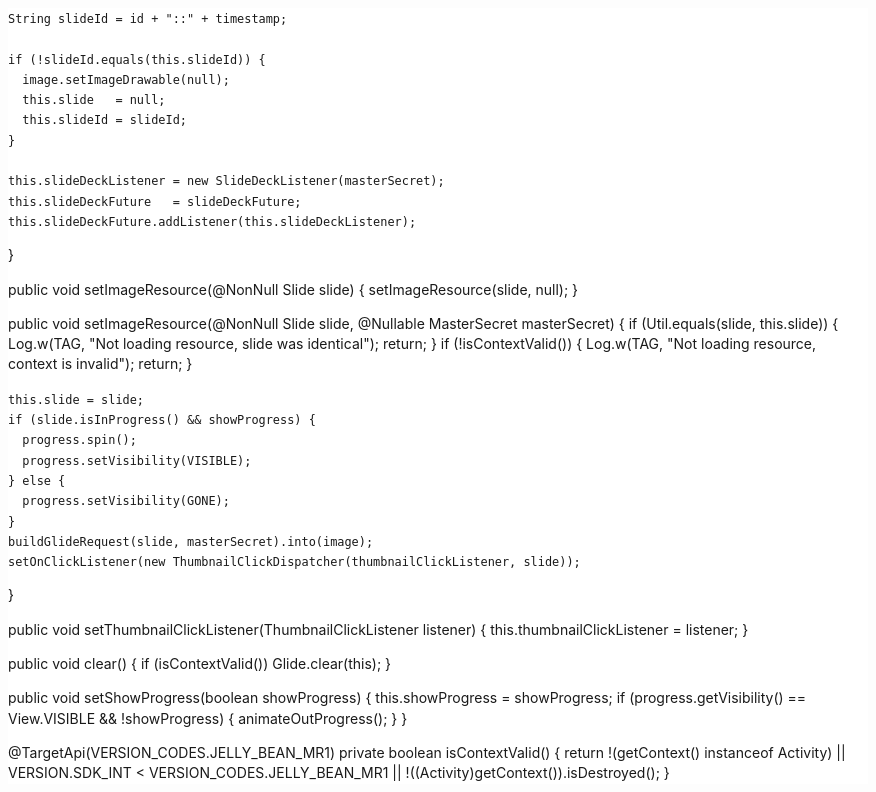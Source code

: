    String slideId = id + "::" + timestamp;

    if (!slideId.equals(this.slideId)) {
      image.setImageDrawable(null);
      this.slide   = null;
      this.slideId = slideId;
    }

    this.slideDeckListener = new SlideDeckListener(masterSecret);
    this.slideDeckFuture   = slideDeckFuture;
    this.slideDeckFuture.addListener(this.slideDeckListener);
  }

  public void setImageResource(@NonNull Slide slide) {
    setImageResource(slide, null);
  }

  public void setImageResource(@NonNull Slide slide, @Nullable MasterSecret masterSecret) {
    if (Util.equals(slide, this.slide)) {
      Log.w(TAG, "Not loading resource, slide was identical");
      return;
    }
    if (!isContextValid()) {
      Log.w(TAG, "Not loading resource, context is invalid");
      return;
    }

    this.slide = slide;
    if (slide.isInProgress() && showProgress) {
      progress.spin();
      progress.setVisibility(VISIBLE);
    } else {
      progress.setVisibility(GONE);
    }
    buildGlideRequest(slide, masterSecret).into(image);
    setOnClickListener(new ThumbnailClickDispatcher(thumbnailClickListener, slide));
  }

  public void setThumbnailClickListener(ThumbnailClickListener listener) {
    this.thumbnailClickListener = listener;
  }

  public void clear() {
    if (isContextValid()) Glide.clear(this);
  }

  public void setShowProgress(boolean showProgress) {
    this.showProgress = showProgress;
    if (progress.getVisibility() == View.VISIBLE && !showProgress) {
      animateOutProgress();
    }
  }

  @TargetApi(VERSION_CODES.JELLY_BEAN_MR1)
  private boolean isContextValid() {
    return !(getContext() instanceof Activity)            ||
           VERSION.SDK_INT < VERSION_CODES.JELLY_BEAN_MR1 ||
           !((Activity)getContext()).isDestroyed();
  }
